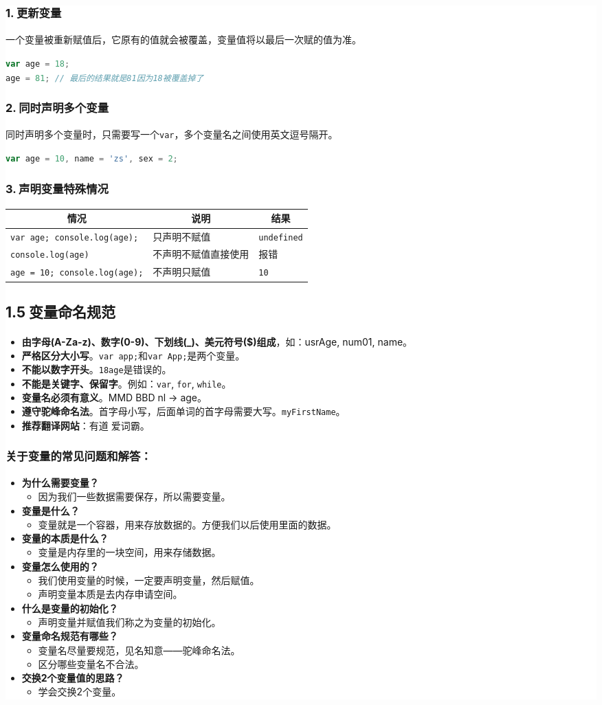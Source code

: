 ### 1. 更新变量
一个变量被重新赋值后，它原有的值就会被覆盖，变量值将以最后一次赋的值为准。

```javascript
var age = 18;
age = 81; // 最后的结果就是81因为18被覆盖掉了
```

### 2. 同时声明多个变量
同时声明多个变量时，只需要写一个`var`，多个变量名之间使用英文逗号隔开。

```javascript
var age = 10, name = 'zs', sex = 2;
```

### 3. 声明变量特殊情况

| 情况                          | 说明                 | 结果        |
| ----------------------------- | -------------------- | ----------- |
| `var age; console.log(age);`  | 只声明不赋值         | `undefined` |
| `console.log(age)`            | 不声明不赋值直接使用 | 报错        |
| `age = 10; console.log(age);` | 不声明只赋值         | `10`        |

## 1.5 变量命名规范
- **由字母(A-Za-z)、数字(0-9)、下划线(_)、美元符号($)组成**，如：usrAge, num01, name。
- **严格区分大小写**。`var app;`和`var App;`是两个变量。
- **不能以数字开头**。`18age`是错误的。
- **不能是关键字、保留字**。例如：`var`, `for`, `while`。
- **变量名必须有意义**。MMD BBD nl → age。
- **遵守驼峰命名法**。首字母小写，后面单词的首字母需要大写。`myFirstName`。
- **推荐翻译网站**：有道 爱词霸。

### 关于变量的常见问题和解答：
- **为什么需要变量？**
  - 因为我们一些数据需要保存，所以需要变量。
- **变量是什么？**
  - 变量就是一个容器，用来存放数据的。方便我们以后使用里面的数据。
- **变量的本质是什么？**
  - 变量是内存里的一块空间，用来存储数据。
- **变量怎么使用的？**
  - 我们使用变量的时候，一定要声明变量，然后赋值。
  - 声明变量本质是去内存申请空间。
- **什么是变量的初始化？**
  - 声明变量并赋值我们称之为变量的初始化。
- **变量命名规范有哪些？**
  - 变量名尽量要规范，见名知意——驼峰命名法。
  - 区分哪些变量名不合法。
- **交换2个变量值的思路？**
  - 学会交换2个变量。
